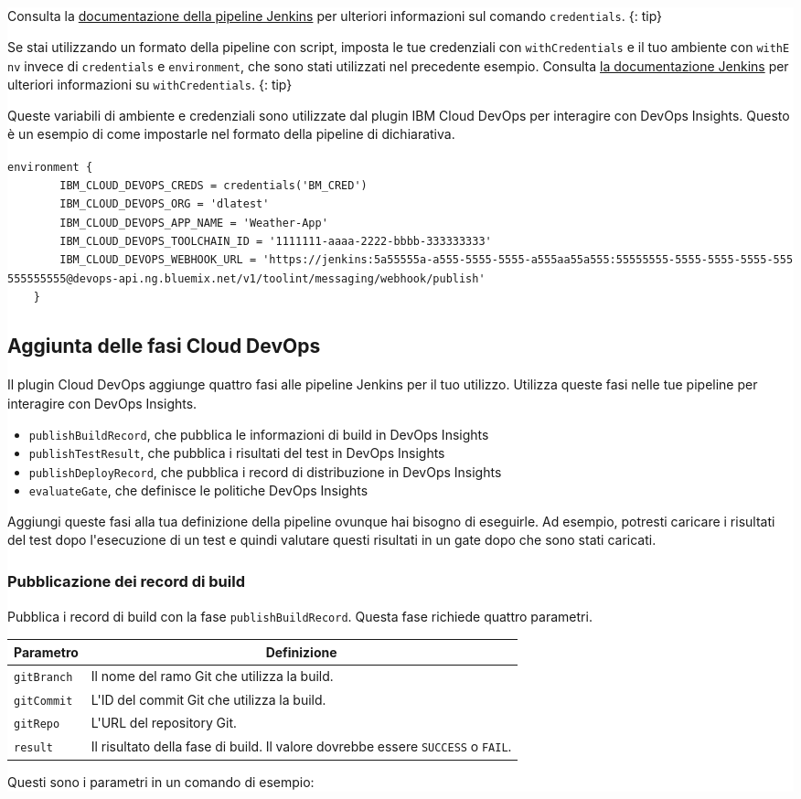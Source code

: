 Consulta la [documentazione della pipeline Jenkins](https://jenkins.io/doc/pipeline/tour/environment/#credentials-in-the-environment) per ulteriori informazioni sul comando `credentials`.
{: tip}

Se stai utilizzando un formato della pipeline con script, imposta le tue credenziali con `withCredentials` e il tuo ambiente con `withEnv` invece di `credentials` e `environment`, che sono stati utilizzati nel precedente esempio. Consulta [la documentazione Jenkins](https://jenkins.io/doc/pipeline/steps/credentials-binding/) per ulteriori informazioni su `withCredentials`.
{: tip} 

Queste variabili di ambiente e credenziali sono utilizzate dal plugin IBM Cloud DevOps per interagire con DevOps Insights. Questo è un esempio di come impostarle nel formato della pipeline di dichiarativa. 

```
environment {
        IBM_CLOUD_DEVOPS_CREDS = credentials('BM_CRED')
        IBM_CLOUD_DEVOPS_ORG = 'dlatest'
        IBM_CLOUD_DEVOPS_APP_NAME = 'Weather-App'
        IBM_CLOUD_DEVOPS_TOOLCHAIN_ID = '1111111-aaaa-2222-bbbb-333333333'
        IBM_CLOUD_DEVOPS_WEBHOOK_URL = 'https://jenkins:5a55555a-a555-5555-5555-a555aa55a555:55555555-5555-5555-5555-555555555555@devops-api.ng.bluemix.net/v1/toolint/messaging/webhook/publish'
    }
```


## Aggiunta delle fasi Cloud DevOps
Il plugin Cloud DevOps aggiunge quattro fasi alle pipeline Jenkins per il tuo utilizzo. Utilizza queste fasi nelle tue pipeline per interagire con DevOps Insights. 

* `publishBuildRecord`, che pubblica le informazioni di build in DevOps Insights
* `publishTestResult`, che pubblica i risultati del test in DevOps Insights
* `publishDeployRecord`, che pubblica i record di distribuzione in DevOps Insights
* `evaluateGate`, che definisce le politiche DevOps Insights 

Aggiungi queste fasi alla tua definizione della pipeline ovunque hai bisogno di eseguirle. Ad esempio, potresti caricare i risultati del test dopo l'esecuzione di un test e quindi valutare questi risultati in un gate dopo che sono stati caricati. 

### Pubblicazione dei record di build

Pubblica i record di build con la fase `publishBuildRecord`. Questa fase richiede quattro parametri.

| Parametro        | Definizione    |
| ----------------------------|---------------|
| `gitBranch`    | Il nome del ramo Git che utilizza la build.  |
| `gitCommit`      | L'ID del commit Git che utilizza la build.    |
| `gitRepo` | L'URL del repository Git.   |
| `result` | Il risultato della fase di build. Il valore dovrebbe essere `SUCCESS` o `FAIL`.   |

Questi sono i parametri in un comando di esempio:
